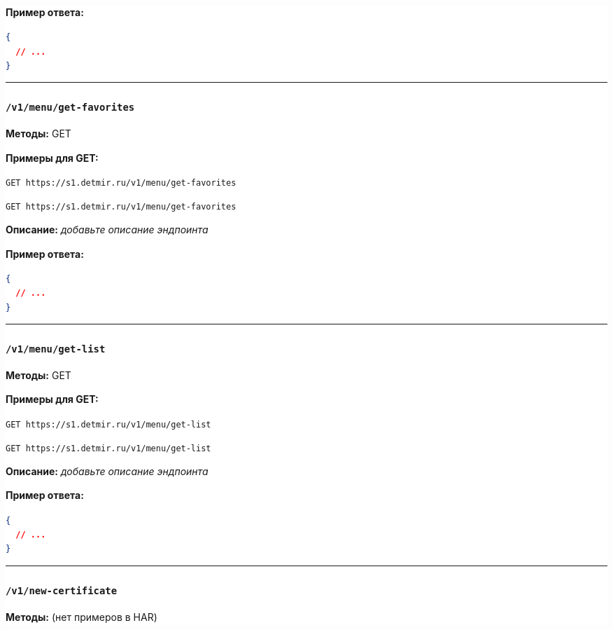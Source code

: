 **Пример ответа:**
```json
{
  // ...
}
```

---

### `/v1/menu/get-favorites`

**Методы:** GET

**Примеры для GET:**
```http
GET https://s1.detmir.ru/v1/menu/get-favorites
```
```http
GET https://s1.detmir.ru/v1/menu/get-favorites
```
**Описание:** _добавьте описание эндпоинта_

**Пример ответа:**
```json
{
  // ...
}
```

---

### `/v1/menu/get-list`

**Методы:** GET

**Примеры для GET:**
```http
GET https://s1.detmir.ru/v1/menu/get-list
```
```http
GET https://s1.detmir.ru/v1/menu/get-list
```
**Описание:** _добавьте описание эндпоинта_

**Пример ответа:**
```json
{
  // ...
}
```

---

### `/v1/new-certificate`

**Методы:** (нет примеров в HAR)
